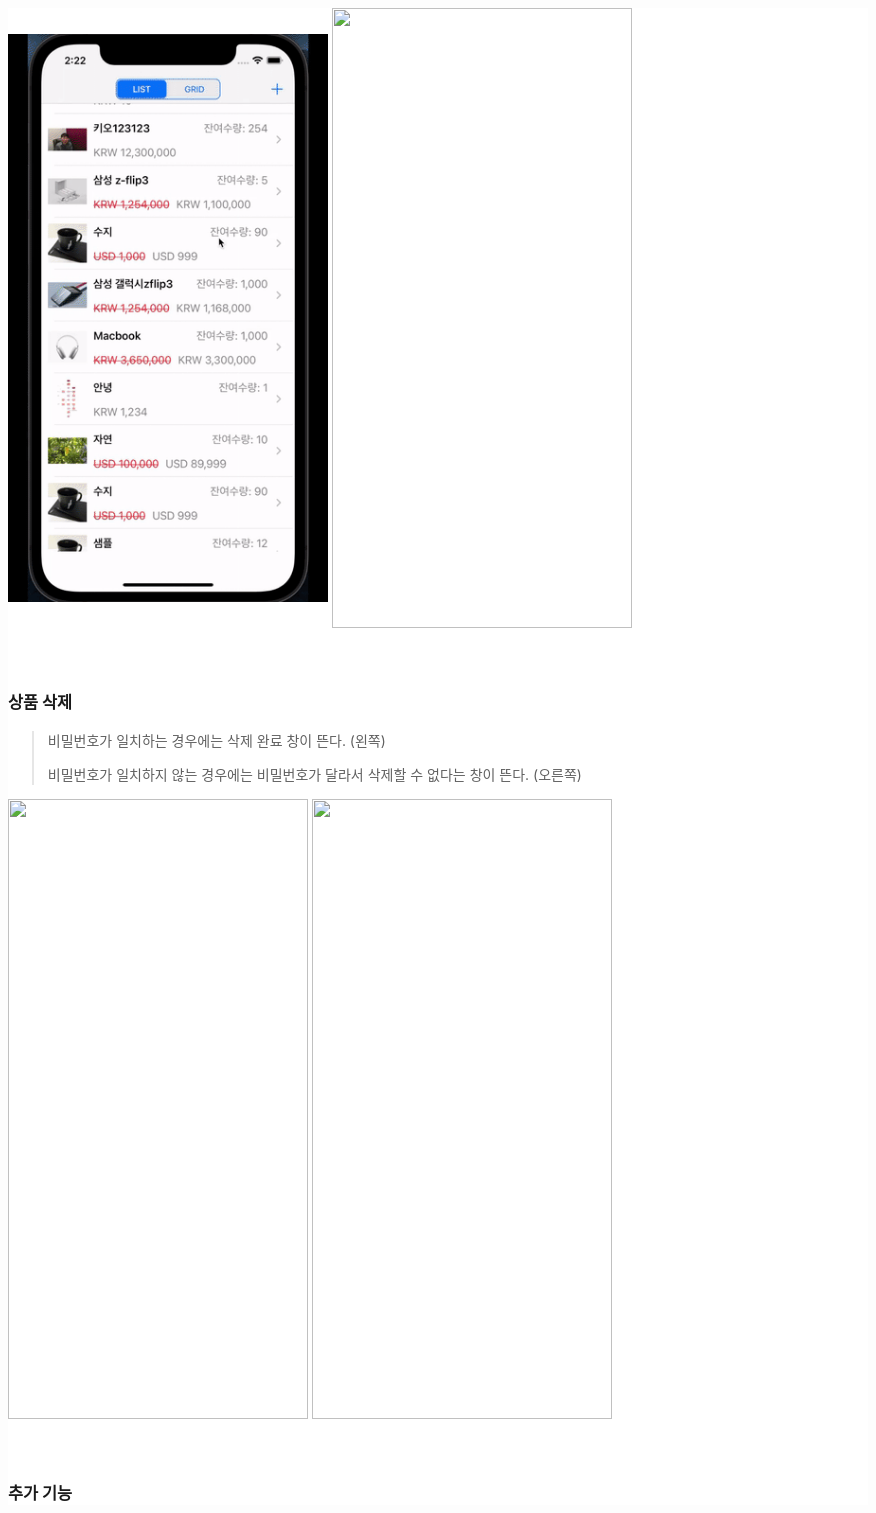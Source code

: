   <img src="images/patchItemSuccess.gif" width="320" height="620">
  <img src="images/patchItemFail.gif" width="300" height="620">
</p>

<br>

### 상품 삭제

> 비밀번호가 일치하는 경우에는 삭제 완료 창이 뜬다. (왼쪽)
>
> 비밀번호가 일치하지 않는 경우에는 비밀번호가 달라서 삭제할 수 없다는 창이 뜬다. (오른쪽)

<p>
  <img src="images/deleteItemSuccess.gif" width="300" height="620">
  <img src="images/deleteItemFail.gif" width="300" height="620">
</p>

<br>

### 추가 기능 

